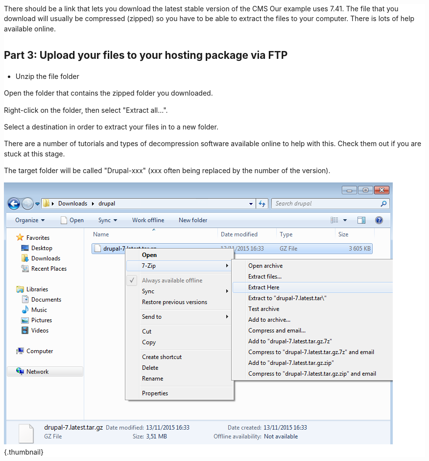 There should be a link that lets you download the latest stable version of the CMS
Our example uses 7.41.
The file that you download will usually be compressed (zipped) so you have to be able to extract the files to your computer. There is lots of help available online.


## Part 3: Upload your files to your hosting package via FTP

- Unzip the file folder


Open the folder that contains the zipped folder you downloaded. 

Right-click on the folder, then select "Extract all...".

Select a destination in order to extract your files in to a new folder.


There are a number of tutorials and types of decompression software available online to help with this.
Check them out if you are stuck at this stage.


The target folder will be called "Drupal-xxx" (xxx often being replaced by the number of the version).

![drupal](images/3233.png){.thumbnail}
